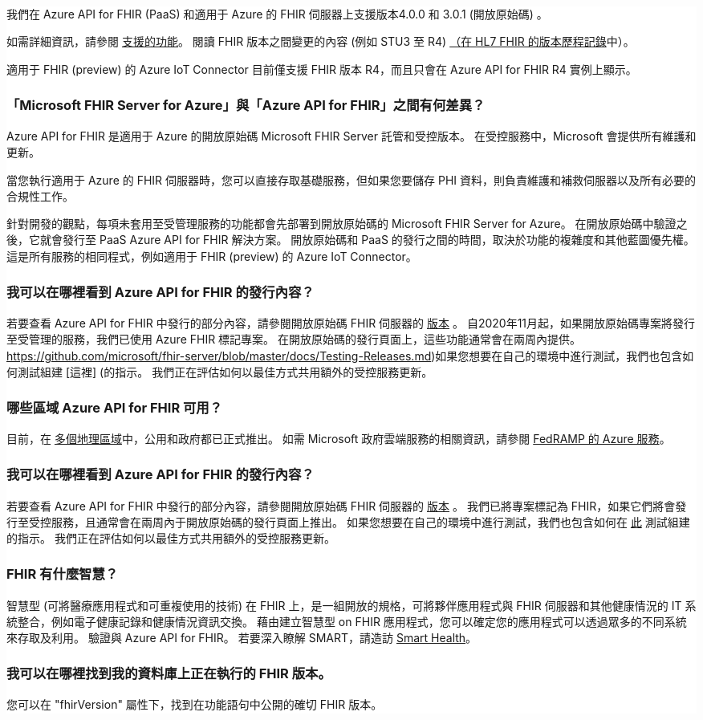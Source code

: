 我們在 Azure API for FHIR (PaaS) 和適用于 Azure 的 FHIR 伺服器上支援版本4.0.0 和 3.0.1 (開放原始碼) 。

如需詳細資訊，請參閱 [支援的功能](fhir-features-supported.md)。 閱讀 FHIR 版本之間變更的內容 (例如 STU3 至 R4) [（在 HL7 FHIR 的版本歷程記錄](https://hl7.org/fhir/R4/history.html)中）。

適用于 FHIR (preview) 的 Azure IoT Connector 目前僅支援 FHIR 版本 R4，而且只會在 Azure API for FHIR R4 實例上顯示。

### <a name="whats-the-difference-between-microsoft-fhir-server-for-azure-and-the-azure-api-for-fhir"></a>「Microsoft FHIR Server for Azure」與「Azure API for FHIR」之間有何差異？

Azure API for FHIR 是適用于 Azure 的開放原始碼 Microsoft FHIR Server 託管和受控版本。 在受控服務中，Microsoft 會提供所有維護和更新。 

當您執行適用于 Azure 的 FHIR 伺服器時，您可以直接存取基礎服務，但如果您要儲存 PHI 資料，則負責維護和補救伺服器以及所有必要的合規性工作。

針對開發的觀點，每項未套用至受管理服務的功能都會先部署到開放原始碼的 Microsoft FHIR Server for Azure。 在開放原始碼中驗證之後，它就會發行至 PaaS Azure API for FHIR 解決方案。 開放原始碼和 PaaS 的發行之間的時間，取決於功能的複雜度和其他藍圖優先權。 這是所有服務的相同程式，例如適用于 FHIR (preview) 的 Azure IoT Connector。

### <a name="where-can-i-see-what-is-releasing-into-the-azure-api-for-fhir"></a>我可以在哪裡看到 Azure API for FHIR 的發行內容？

若要查看 Azure API for FHIR 中發行的部分內容，請參閱開放原始碼 FHIR 伺服器的 [版本](https://github.com/microsoft/fhir-server/releases) 。 自2020年11月起，如果開放原始碼專案將發行至受管理的服務，我們已使用 Azure FHIR 標記專案。 在開放原始碼的發行頁面上，這些功能通常會在兩周內提供。 https://github.com/microsoft/fhir-server/blob/master/docs/Testing-Releases.md)如果您想要在自己的環境中進行測試，我們也包含如何測試組建 [這裡] (的指示。 我們正在評估如何以最佳方式共用額外的受控服務更新。

### <a name="in-which-regions-is-azure-api-for-fhir-available"></a>哪些區域 Azure API for FHIR 可用？

目前，在 [多個地理區域](https://azure.microsoft.com/global-infrastructure/services/?products=azure-api-for-fhir&regions=non-regional,us-east,us-east-2,us-central,us-north-central,us-south-central,us-west-central,us-west,us-west-2,canada-east,canada-central,usgov-non-regional,us-dod-central,us-dod-east,usgov-arizona,usgov-texas,usgov-virginia)中，公用和政府都已正式推出。 如需 Microsoft 政府雲端服務的相關資訊，請參閱 [FedRAMP 的 Azure 服務](../azure-government/compliance/azure-services-in-fedramp-auditscope.md)。

### <a name="where-can-i-see-what-is-releasing-into-the-azure-api-for-fhir"></a>我可以在哪裡看到 Azure API for FHIR 的發行內容？

若要查看 Azure API for FHIR 中發行的部分內容，請參閱開放原始碼 FHIR 伺服器的 [版本](https://github.com/microsoft/fhir-server/releases) 。 我們已將專案標記為 FHIR，如果它們將會發行至受控服務，且通常會在兩周內于開放原始碼的發行頁面上推出。 如果您想要在自己的環境中進行測試，我們也包含如何在 [此](https://github.com/microsoft/fhir-server/blob/master/docs/Testing-Releases.md) 測試組建的指示。 我們正在評估如何以最佳方式共用額外的受控服務更新。

### <a name="what-is-smart-on-fhir"></a>FHIR 有什麼智慧？

智慧型 (可將醫療應用程式和可重複使用的技術) 在 FHIR 上，是一組開放的規格，可將夥伴應用程式與 FHIR 伺服器和其他健康情況的 IT 系統整合，例如電子健康記錄和健康情況資訊交換。 藉由建立智慧型 on FHIR 應用程式，您可以確定您的應用程式可以透過眾多的不同系統來存取及利用。
驗證與 Azure API for FHIR。 若要深入瞭解 SMART，請造訪 [Smart Health](https://smarthealthit.org/)。

### <a name="where-can-i-find-what-version-of-fhir-is-running-on-my-database"></a>我可以在哪裡找到我的資料庫上正在執行的 FHIR 版本。 

您可以在 "fhirVersion" 屬性下，找到在功能語句中公開的確切 FHIR 版本。
